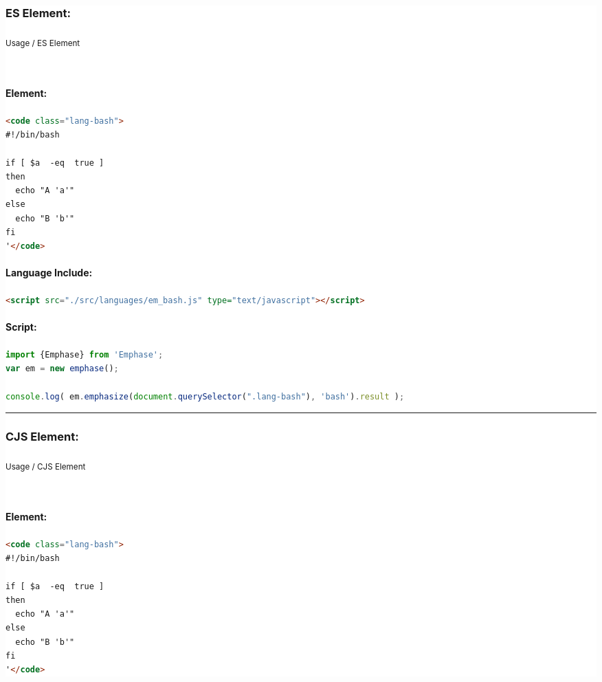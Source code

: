 
### **ES Element**:
<sub>Usage / ES Element</sub>

<br>


#### Element:

```html
<code class="lang-bash">
#!/bin/bash

if [ $a  -eq  true ]
then
  echo "A 'a'"
else
  echo "B 'b'"
fi
'</code>
```

#### Language Include:

```html
<script src="./src/languages/em_bash.js" type="text/javascript"></script>  
```

#### Script:

```javascript
import {Emphase} from 'Emphase';
var em = new emphase();

console.log( em.emphasize(document.querySelector(".lang-bash"), 'bash').result );
```

---

### **CJS Element**:
<sub>Usage / CJS Element</sub>

<br>


#### Element:

```html
<code class="lang-bash">
#!/bin/bash

if [ $a  -eq  true ]
then
  echo "A 'a'"
else
  echo "B 'b'"
fi
'</code>
```
